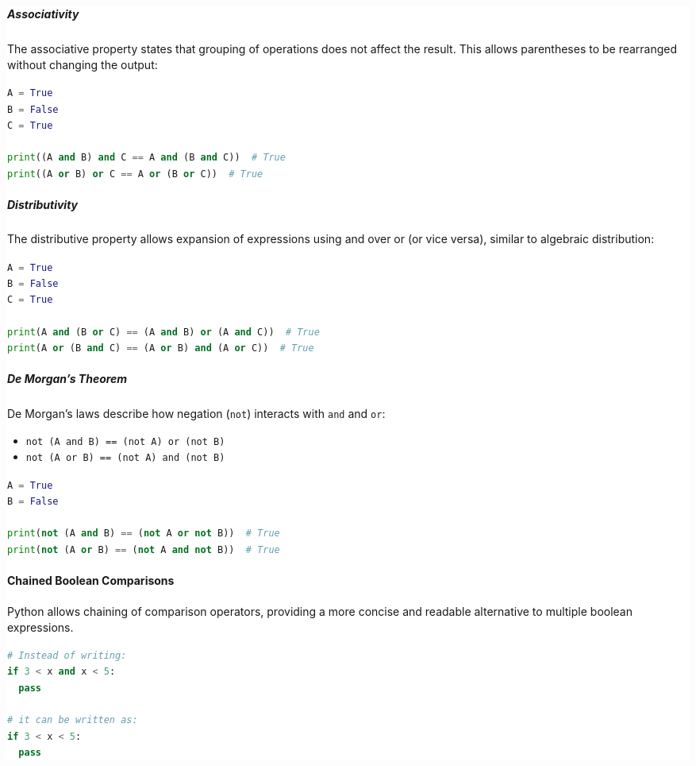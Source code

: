 ##### Associativity

The associative property states that grouping of operations does not affect the result. This allows parentheses to be rearranged without changing the output:

```python
A = True
B = False
C = True

print((A and B) and C == A and (B and C))  # True
print((A or B) or C == A or (B or C))  # True
```

##### Distributivity

The distributive property allows expansion of expressions using and over or (or vice versa), similar to algebraic distribution:

```python
A = True
B = False
C = True

print(A and (B or C) == (A and B) or (A and C))  # True
print(A or (B and C) == (A or B) and (A or C))  # True
```

##### De Morgan’s Theorem

De Morgan’s laws describe how negation (`not`) interacts with `and` and `or`:

- `not (A and B) == (not A) or (not B)`
- `not (A or B) == (not A) and (not B)`

```python
A = True
B = False

print(not (A and B) == (not A or not B))  # True
print(not (A or B) == (not A and not B))  # True
```

#### Chained Boolean Comparisons

Python allows chaining of comparison operators, providing a more concise and readable alternative to multiple boolean expressions.

```python
# Instead of writing:
if 3 < x and x < 5:
  pass

# it can be written as:
if 3 < x < 5:
  pass
```
